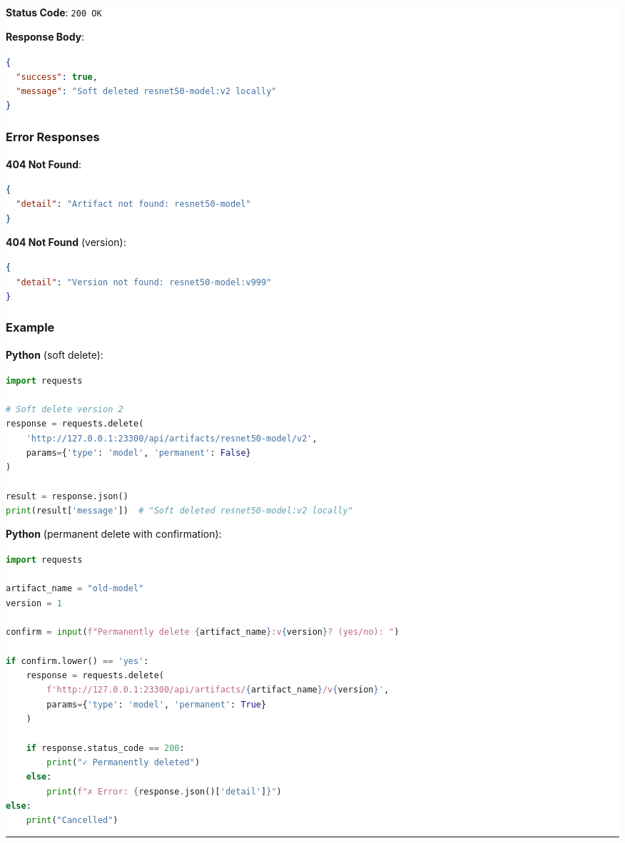 **Status Code**: `200 OK`

**Response Body**:
```json
{
  "success": true,
  "message": "Soft deleted resnet50-model:v2 locally"
}
```

### Error Responses

**404 Not Found**:
```json
{
  "detail": "Artifact not found: resnet50-model"
}
```

**404 Not Found** (version):
```json
{
  "detail": "Version not found: resnet50-model:v999"
}
```

### Example

**Python** (soft delete):
```python
import requests

# Soft delete version 2
response = requests.delete(
    'http://127.0.0.1:23300/api/artifacts/resnet50-model/v2',
    params={'type': 'model', 'permanent': False}
)

result = response.json()
print(result['message'])  # "Soft deleted resnet50-model:v2 locally"
```

**Python** (permanent delete with confirmation):
```python
import requests

artifact_name = "old-model"
version = 1

confirm = input(f"Permanently delete {artifact_name}:v{version}? (yes/no): ")

if confirm.lower() == 'yes':
    response = requests.delete(
        f'http://127.0.0.1:23300/api/artifacts/{artifact_name}/v{version}',
        params={'type': 'model', 'permanent': True}
    )
    
    if response.status_code == 200:
        print("✓ Permanently deleted")
    else:
        print(f"✗ Error: {response.json()['detail']}")
else:
    print("Cancelled")
```

---